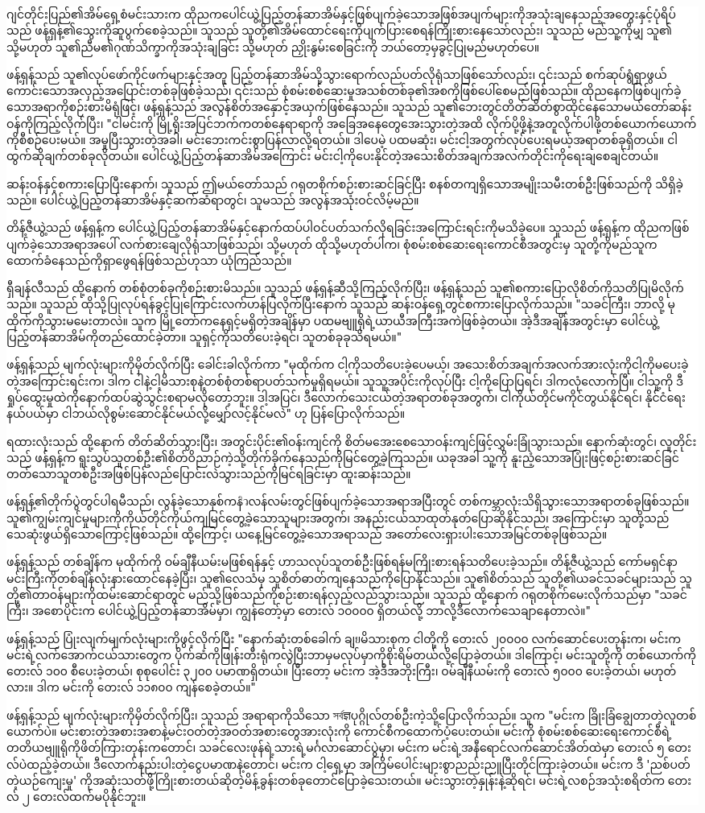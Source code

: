 ဂျင်တိုင်းပြည်၏အိမ်ရှေ့စံမင်းသားက ထိုညကပေါင်ယွဲ့ပြည့်တန်ဆာအိမ်နှင့်ဖြစ်ပျက်ခဲ့သောအဖြစ်အပျက်များကိုအသုံးချနေသည့်အတွေးနှင့်ပုံရိပ်သည် ဖန့်ရှန့်၏သွေးကိုဆူပွက်စေခဲ့သည်။ သူသည် သူတို့၏အိမ်ထောင်ရေးကိုပျက်ပြားစေရန်ကြိုးစားနေသော်လည်း၊ သူသည် မည်သူ့ကိုမျှ သူ၏ သို့မဟုတ် သူ၏ညီမ၏ဂုဏ်သိက္ခာကိုအသုံးချခြင်း သို့မဟုတ် ညှိုးနွမ်းစေခြင်းကို ဘယ်တော့မှခွင့်ပြုမည်မဟုတ်ပေ။

ဖန့်ရှန့်သည် သူ၏လုပ်ဖော်ကိုင်ဖက်များနှင့်အတူ ပြည့်တန်ဆာအိမ်သို့သွားရောက်လည်ပတ်လိုရုံသာဖြစ်သော်လည်း၊ ၎င်းသည် စက်ဆုပ်ရွံရှာဖွယ်ကောင်းသောအလှည့်အပြောင်းတစ်ခုဖြစ်ခဲ့သည်၊ ၎င်းသည် စုံစမ်းစစ်ဆေးမှုအသစ်တစ်ခု၏အစကိုဖြစ်ပေါ်စေမည်ဖြစ်သည်။ ထိုညနေကဖြစ်ပျက်ခဲ့သောအရာကိုစဉ်းစားမိရုံဖြင့်၊ ဖန့်ရှန့်သည် အလွန်စိတ်အနှောင့်အယှက်ဖြစ်နေသည်။ သူသည် သူ၏ဘေးတွင်တိတ်ဆိတ်စွာထိုင်နေသောမယ်တော်ဆန်းဝန်ကိုကြည့်လိုက်ပြီး၊ "ငါမင်းကို မြို့ရိုးအပြင်ဘက်ကတစ်နေရာရာကို အခြေအနေတွေအေးသွားတဲ့အထိ လိုက်ပို့ဖို့နဲ့အတူလိုက်ပါဖို့တစ်ယောက်ယောက်ကိုစီစဉ်ပေးမယ်။ အမှုပြီးသွားတဲ့အခါ၊ မင်းဘေးကင်းစွာပြန်လာလို့ရတယ်။ ဒါပေမဲ့ ပထမဆုံး၊ မင်းငါ့အတွက်လုပ်ပေးရမယ့်အရာတစ်ခုရှိတယ်။ ငါထွက်ဆိုချက်တစ်ခုလိုတယ်။ ပေါင်ယွဲ့ပြည့်တန်ဆာအိမ်အကြောင်း မင်းငါ့ကိုပေးနိုင်တဲ့အသေးစိတ်အချက်အလက်တိုင်းကိုရေးချစေချင်တယ်။

ဆန်းဝန်နှင့်စကားပြောပြီးနောက်၊ သူသည် ဤမယ်တော်သည် ဂရုတစိုက်စဉ်းစားဆင်ခြင်ပြီး စနစ်တကျရှိသောအမျိုးသမီးတစ်ဦးဖြစ်သည်ကို သိရှိခဲ့သည်။ ပေါင်ယွဲ့ပြည့်တန်ဆာအိမ်နှင့်ဆက်ဆံရာတွင်၊ သူမသည် အလွန်အသုံးဝင်လိမ့်မည်။

တိန့်ဇီယွဲ့သည် ဖန့်ရှန့်က ပေါင်ယွဲ့ပြည့်တန်ဆာအိမ်နှင့်နောက်ထပ်ပါဝင်ပတ်သက်လိုရခြင်းအကြောင်းရင်းကိုမသိခဲ့ပေ။ သူသည် ဖန့်ရှန့်က ထိုညကဖြစ်ပျက်ခဲ့သောအရာအပေါ် လက်စားချေလိုရုံသာဖြစ်သည်၊ သို့မဟုတ် ထိုသို့မဟုတ်ပါက၊ စုံစမ်းစစ်ဆေးရေးကောင်စီအတွင်းမှ သူတို့ကိုမည်သူကထောက်ခံနေသည်ကိုရှာဖွေရန်ဖြစ်သည်ဟုသာ ယုံကြည်သည်။

ရှီချန်လီသည် ထို့နောက် တစ်စုံတစ်ခုကိုစဉ်းစားမိသည်။ သူသည် ဖန့်ရှန့်ဆီသို့ကြည့်လိုက်ပြီး၊ ဖန့်ရှန့်သည် သူ၏စကားပြောလိုစိတ်ကိုသတိပြုမိလိုက်သည်။ သူသည် ထိုသို့ပြုလုပ်ရန်ခွင့်ပြုကြောင်းလက်ဟန်ပြလိုက်ပြီးနောက် သူသည် ဆန်းဝန်ရှေ့တွင်စကားပြောလိုက်သည်။ "သခင်ကြီး၊ ဘာလို့ မုထိုက်ကိုသွားမမေးတာလဲ။ သူက မြို့တော်ကနေရှင့်မရှိတဲ့အချိန်မှာ ပထမဗျူရိုရဲ့ယာယီအကြီးအကဲဖြစ်ခဲ့တယ်။ အဲ့ဒီအချိန်အတွင်းမှာ ပေါင်ယွဲ့ပြည့်တန်ဆာအိမ်ကိုတည်ထောင်ခဲ့တာ။ သူရှင့်ကိုသတိပေးခဲ့ရင်၊ သူတစ်ခုခုသိရမယ်။"

ဖန့်ရှန့်သည် မျက်လုံးများကိုမှိတ်လိုက်ပြီး ခေါင်းခါလိုက်ကာ "မုထိုက်က ငါ့ကိုသတိပေးခဲ့ပေမယ့်၊ အသေးစိတ်အချက်အလက်အားလုံးကိုငါ့ကိုမပေးခဲ့တဲ့အကြောင်းရင်းက၊ ဒါက ငါနဲ့ငါ့မိသားစုနဲ့တစ်စုံတစ်ရာပတ်သက်မှုရှိရမယ်။ သူသူ့အပိုင်းကိုလုပ်ပြီး ငါ့ကိုပြောပြရင်၊ ဒါကလုံလောက်ပြီ။ ငါသူ့ကို ဒီရှုပ်ထွေးမှုထဲကိုနောက်ထပ်ဆွဲသွင်းစရာမလိုတော့ဘူး။ ဒါ့အပြင်၊ ဒီလောက်သေးငယ်တဲ့အရာတစ်ခုအတွက်၊ ငါကိုယ်တိုင်မကိုင်တွယ်နိုင်ရင်၊ နိုင်ငံရေးနယ်ပယ်မှာ ငါဘယ်လိုစွမ်းဆောင်နိုင်မယ်လို့မျှော်လင့်နိုင်မလဲ" ဟု ပြန်ပြောလိုက်သည်။

ရထားလုံးသည် ထို့နောက် တိတ်ဆိတ်သွားပြီး၊ အတွင်းပိုင်း၏ဝန်းကျင်ကို စိတ်မအေးစေသောဝန်းကျင်ဖြင့်လွှမ်းခြုံသွားသည်။ နောက်ဆုံးတွင်၊ လူတိုင်းသည် ဖန့်ရှန့်က ရူးသွပ်သူတစ်ဦး၏စိတ်ဝိညာဉ်ကဲ့သို့တိုက်ခိုက်နေသည်ကိုမြင်တွေ့ခဲ့ကြသည်။ ယခုအခါ သူ့ကို နူးညံ့သောအပြုံးဖြင့်စဉ်းစားဆင်ခြင်တတ်သောသူတစ်ဦးအဖြစ်ပြန်လည်ပြောင်းလဲသွားသည်ကိုမြင်ရခြင်းမှာ ထူးဆန်းသည်။

ဖန့်ရှန့်၏တိုက်ပွဲတွင်ပါရမီသည်၊ လွန်ခဲ့သောနှစ်ကနิวလန်လမ်းတွင်ဖြစ်ပျက်ခဲ့သောအရာအပြီးတွင် တစ်ကမ္ဘာလုံးသိရှိသွားသောအရာတစ်ခုဖြစ်သည်။ သူ၏ကျွမ်းကျင်မှုများကိုကိုယ်တိုင်ကိုယ်ကျမြင်တွေ့ခဲ့သောသူများအတွက်၊ အနည်းငယ်သာထုတ်နုတ်ပြောဆိုနိုင်သည်၊ အကြောင်းမှာ သူတို့သည် သေဆုံးဖွယ်ရှိသောကြောင့်ဖြစ်သည်။ ထို့ကြောင့်၊ ယနေ့မြင်တွေ့ခဲ့သောအရာသည် အတော်လေးရှားပါးသောအမြင်တစ်ခုဖြစ်သည်။

ဖန့်ရှန့်သည် တစ်ချိန်က မုထိုက်ကို ဝမ်ချီနီယမ်းမဖြစ်ရန်နှင့် ဟာသလုပ်သူတစ်ဦးဖြစ်ရန်မကြိုးစားရန်သတိပေးခဲ့သည်။ တိန့်ဇီယွဲ့သည် ကော်မရှင်နာမင်းကြီးကိုတစ်ချိန်လုံးနားထောင်နေခဲ့ပြီး၊ သူ၏လေသံမှ သူစိတ်ဓာတ်ကျနေသည်ကိုပြောနိုင်သည်။ သူ၏စိတ်သည် သူတို့၏ယခင်သခင်များသည် သူတို့၏တာဝန်များကိုထမ်းဆောင်ရာတွင် မည်သို့ဖြစ်သည်ကိုစဉ်းစားရန်လှည့်လည်သွားသည်။ သူသည် ထို့နောက် ဂရုတစိုက်မေးလိုက်သည်မှာ "သခင်ကြီး၊ အစောပိုင်းက ပေါင်ယွဲ့ပြည့်တန်ဆာအိမ်မှာ၊ ကျွန်တော့်မှာ တေးလ် ၁၀၀၀၀ ရှိတယ်လို့ ဘာလို့ဒီလောက်သေချာနေတာလဲ။"

ဖန့်ရှန့်သည် ပြုံးလျက်မျက်လုံးများကိုဖွင့်လိုက်ပြီး "နောက်ဆုံးတစ်ခေါက် ချุยမိသားစုက ငါတို့ကို တေးလ် ၂၀၀၀၀ လက်ဆောင်ပေးတုန်းက၊ မင်းက မင်းရဲ့လက်အောက်ငယ်သားတွေက ပိုက်ဆံကိုဖြုန်းတီးရုံကလွဲပြီးဘာမှမလုပ်မှာကိုစိုးရိမ်တယ်လို့ပြောခဲ့တယ်။ ဒါကြောင့်၊ မင်းသူတို့ကို တစ်ယောက်ကို တေးလ် ၁၀၀ စီပေးခဲ့တယ်၊ စုစုပေါင်း ၃၂၀၀ ပမာဏရှိတယ်။ ပြီးတော့ မင်းက အဲ့ဒီအဘိုးကြီး၊ ဝမ်ချီနီယမ်းကို တေးလ် ၅၀၀၀ ပေးခဲ့တယ်၊ မဟုတ်လား။ ဒါက မင်းကို တေးလ် ၁၁၈၀၀ ကျန်စေခဲ့တယ်။"

ဖန့်ရှန့်သည် မျက်လုံးများကိုမှိတ်လိုက်ပြီး၊ သူသည် အရာရာကိုသိသော সর্বज्ञပုဂ္ဂိုလ်တစ်ဦးကဲ့သို့ပြောလိုက်သည်။ သူက "မင်းက ခြိုးခြံချွေတာတဲ့လူတစ်ယောက်ပဲ။ မင်းစားတဲ့အစားအစာနဲ့မင်းဝတ်တဲ့အဝတ်အစားတွေအားလုံးကို ကောင်စီကထောက်ပံ့ပေးတယ်။ မင်းကို စုံစမ်းစစ်ဆေးရေးကောင်စီရဲ့တတိယဗျူရိုကိုဖိတ်ကြားတုန်းကတောင်၊ သခင်လေးဖုန်ရဲ့သားရဲ့မင်္ဂလာဆောင်ပွဲမှာ၊ မင်းက မင်းရဲ့အနီရောင်လက်ဆောင်အိတ်ထဲမှာ တေးလ် ၅ တေးလ်ပဲထည့်ခဲ့တယ်။ ဒီလောက်နည်းပါးတဲ့ငွေပမာဏနဲ့တောင်၊ မင်းက ငါ့ရှေ့မှာ အကြိမ်ပေါင်းများစွာညည်းညူပြီးတိုင်ကြားခဲ့တယ်။ မင်းက ဒီ 'ညစ်ပတ်တဲ့ယဉ်ကျေးမှု' ကိုအဆုံးသတ်ဖို့ကြိုးစားတယ်ဆိုတဲ့မိန့်ခွန်းတစ်ခုတောင်ပြောခဲ့သေးတယ်။ မင်းသွားတဲ့နှုန်းနဲ့ဆိုရင်၊ မင်းရဲ့လစဉ်အသုံးစရိတ်က တေးလ် ၂ တေးလ်ထက်မပိုနိုင်ဘူး။
